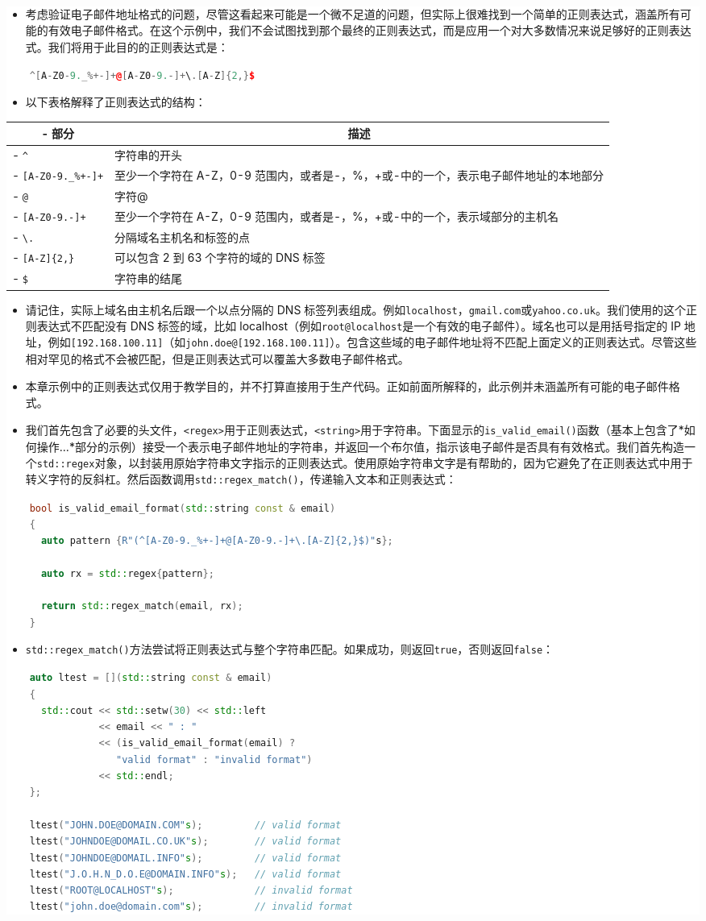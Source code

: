 - 考虑验证电子邮件地址格式的问题，尽管这看起来可能是一个微不足道的问题，但实际上很难找到一个简单的正则表达式，涵盖所有可能的有效电子邮件格式。在这个示例中，我们不会试图找到那个最终的正则表达式，而是应用一个对大多数情况来说足够好的正则表达式。我们将用于此目的的正则表达式是：

```cpp
    ^[A-Z0-9._%+-]+@[A-Z0-9.-]+\.[A-Z]{2,}$
```

- 以下表格解释了正则表达式的结构：

| - **部分** | **描述** |
| --- | --- |
| - `^` | 字符串的开头 |
| - `[A-Z0-9._%+-]+` | 至少一个字符在 A-Z，0-9 范围内，或者是-，%，+或-中的一个，表示电子邮件地址的本地部分 |
| - `@` | 字符@ |
| - `[A-Z0-9.-]+` | 至少一个字符在 A-Z，0-9 范围内，或者是-，%，+或-中的一个，表示域部分的主机名 |
| - `\.` | 分隔域名主机名和标签的点 |
| - `[A-Z]{2,}` | 可以包含 2 到 63 个字符的域的 DNS 标签 |
| - `$` | 字符串的结尾 |

- 请记住，实际上域名由主机名后跟一个以点分隔的 DNS 标签列表组成。例如`localhost`，`gmail.com`或`yahoo.co.uk`。我们使用的这个正则表达式不匹配没有 DNS 标签的域，比如 localhost（例如`root@localhost`是一个有效的电子邮件）。域名也可以是用括号指定的 IP 地址，例如`[192.168.100.11]`（如`john.doe@[192.168.100.11]`）。包含这些域的电子邮件地址将不匹配上面定义的正则表达式。尽管这些相对罕见的格式不会被匹配，但是正则表达式可以覆盖大多数电子邮件格式。

- 本章示例中的正则表达式仅用于教学目的，并不打算直接用于生产代码。正如前面所解释的，此示例并未涵盖所有可能的电子邮件格式。

- 我们首先包含了必要的头文件，`<regex>`用于正则表达式，`<string>`用于字符串。下面显示的`is_valid_email()`函数（基本上包含了*如何操作...*部分的示例）接受一个表示电子邮件地址的字符串，并返回一个布尔值，指示该电子邮件是否具有有效格式。我们首先构造一个`std::regex`对象，以封装用原始字符串文字指示的正则表达式。使用原始字符串文字是有帮助的，因为它避免了在正则表达式中用于转义字符的反斜杠。然后函数调用`std::regex_match()`，传递输入文本和正则表达式：

```cpp
    bool is_valid_email_format(std::string const & email) 
    { 
      auto pattern {R"(^[A-Z0-9._%+-]+@[A-Z0-9.-]+\.[A-Z]{2,}$)"s}; 

      auto rx = std::regex{pattern}; 

      return std::regex_match(email, rx); 
    }
```

- `std::regex_match()`方法尝试将正则表达式与整个字符串匹配。如果成功，则返回`true`，否则返回`false`：

```cpp
    auto ltest = [](std::string const & email)  
    { 
      std::cout << std::setw(30) << std::left  
                << email << " : "  
                << (is_valid_email_format(email) ?  
                   "valid format" : "invalid format") 
                << std::endl; 
    }; 

    ltest("JOHN.DOE@DOMAIN.COM"s);         // valid format 
    ltest("JOHNDOE@DOMAIL.CO.UK"s);        // valid format 
    ltest("JOHNDOE@DOMAIL.INFO"s);         // valid format 
    ltest("J.O.H.N_D.O.E@DOMAIN.INFO"s);   // valid format 
    ltest("ROOT@LOCALHOST"s);              // invalid format 
    ltest("john.doe@domain.com"s);         // invalid format
```
